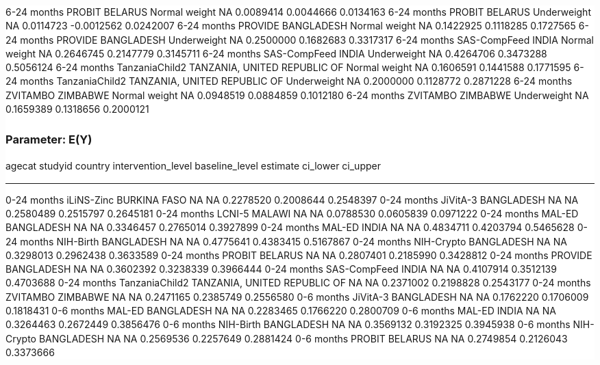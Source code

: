 6-24 months   PROBIT           BELARUS                        Normal weight        NA                0.0089414    0.0044666   0.0134163
6-24 months   PROBIT           BELARUS                        Underweight          NA                0.0114723   -0.0012562   0.0242007
6-24 months   PROVIDE          BANGLADESH                     Normal weight        NA                0.1422925    0.1118285   0.1727565
6-24 months   PROVIDE          BANGLADESH                     Underweight          NA                0.2500000    0.1682683   0.3317317
6-24 months   SAS-CompFeed     INDIA                          Normal weight        NA                0.2646745    0.2147779   0.3145711
6-24 months   SAS-CompFeed     INDIA                          Underweight          NA                0.4264706    0.3473288   0.5056124
6-24 months   TanzaniaChild2   TANZANIA, UNITED REPUBLIC OF   Normal weight        NA                0.1606591    0.1441588   0.1771595
6-24 months   TanzaniaChild2   TANZANIA, UNITED REPUBLIC OF   Underweight          NA                0.2000000    0.1128772   0.2871228
6-24 months   ZVITAMBO         ZIMBABWE                       Normal weight        NA                0.0948519    0.0884859   0.1012180
6-24 months   ZVITAMBO         ZIMBABWE                       Underweight          NA                0.1659389    0.1318656   0.2000121


### Parameter: E(Y)


agecat        studyid          country                        intervention_level   baseline_level     estimate    ci_lower    ci_upper
------------  ---------------  -----------------------------  -------------------  ---------------  ----------  ----------  ----------
0-24 months   iLiNS-Zinc       BURKINA FASO                   NA                   NA                0.2278520   0.2008644   0.2548397
0-24 months   JiVitA-3         BANGLADESH                     NA                   NA                0.2580489   0.2515797   0.2645181
0-24 months   LCNI-5           MALAWI                         NA                   NA                0.0788530   0.0605839   0.0971222
0-24 months   MAL-ED           BANGLADESH                     NA                   NA                0.3346457   0.2765014   0.3927899
0-24 months   MAL-ED           INDIA                          NA                   NA                0.4834711   0.4203794   0.5465628
0-24 months   NIH-Birth        BANGLADESH                     NA                   NA                0.4775641   0.4383415   0.5167867
0-24 months   NIH-Crypto       BANGLADESH                     NA                   NA                0.3298013   0.2962438   0.3633589
0-24 months   PROBIT           BELARUS                        NA                   NA                0.2807401   0.2185990   0.3428812
0-24 months   PROVIDE          BANGLADESH                     NA                   NA                0.3602392   0.3238339   0.3966444
0-24 months   SAS-CompFeed     INDIA                          NA                   NA                0.4107914   0.3512139   0.4703688
0-24 months   TanzaniaChild2   TANZANIA, UNITED REPUBLIC OF   NA                   NA                0.2371002   0.2198828   0.2543177
0-24 months   ZVITAMBO         ZIMBABWE                       NA                   NA                0.2471165   0.2385749   0.2556580
0-6 months    JiVitA-3         BANGLADESH                     NA                   NA                0.1762220   0.1706009   0.1818431
0-6 months    MAL-ED           BANGLADESH                     NA                   NA                0.2283465   0.1766220   0.2800709
0-6 months    MAL-ED           INDIA                          NA                   NA                0.3264463   0.2672449   0.3856476
0-6 months    NIH-Birth        BANGLADESH                     NA                   NA                0.3569132   0.3192325   0.3945938
0-6 months    NIH-Crypto       BANGLADESH                     NA                   NA                0.2569536   0.2257649   0.2881424
0-6 months    PROBIT           BELARUS                        NA                   NA                0.2749854   0.2126043   0.3373666